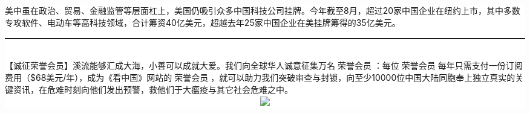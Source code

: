   <div>
   <center>
    <div id="div-gpt-ad-1589559869784-0">
    </div>
   </center>
  </div>
 </center>
 <p>
  美中虽在政治、贸易、金融监管等层面杠上，美国仍吸引众多中国科技公司挂牌。今年截至8月，超过20家中国企业在纽约上市，其中多数专攻软件、电动车等高科技领域，合计筹资40亿美元，超越去年25家中国企业在美挂牌筹得的35亿美元。
 </p>
 <center>
  <div style="max-width: 632px;height:180px; display: none; text-align: center; margin: 0 auto; overflow: hidden;overflow-x: hidden;">
   <div id="taboola-midarticle-thumbnails" style="max-width: 632px;height:180px;overflow: hidden;overflow-x: hidden;">
   </div>
  </div>
  <div>
   <center>
    <div id="div-gpt-ad-1589559869784-0">
    </div>
   </center>
  </div>
 </center>
 <p style="margin-bottom:12px;">
  <hr style="border-top: 1px dashed  ;" width="100%"/>
  <br/>
  【诚征荣誉会员】溪流能够汇成大海，小善可以成就大爱。我们向全球华人诚意征集万名
  <span href="/kzgd/subscribe.html" target="_blank">
   荣誉会员
  </span>
  ：每位
  <span href="/kzgd/subscribe.html" target="_blank">
   荣誉会员
  </span>
  每年只需支付一份订阅费用（$68美元/年），成为《看中国》网站的
  <span href="/kzgd/subscribe.html" target="_blank">
   荣誉会员
  </span>
  ，就可以助力我们突破审查与封锁，向至少10000位中国大陆同胞奉上独立真实的关键资讯，在危难时刻向他们发出预警，救他们于大瘟疫与其它社会危难之中。
  <center>
   <span href="https://account.secretchina.com/planshopcart.php?pid=2020plana&amp;carf=add&amp;code=b5">
    <img src="/kzgd/ad/join_membership_728x90.jpg" width="100%"/>
   </span>
  </center>
  <center>
   <div style="max-width: 632px;height:180px; display: none; text-align: center; margin: 0 auto; overflow: hidden;overflow-x: hidden;">
    <div id="taboola-midarticle-thumbnails" style="max-width: 632px;height:180px;overflow: hidden;overflow-x: hidden;">
    </div>
   </div>
   <div>
    <center>
     <div id="div-gpt-ad-1589559869784-0">
     </div>
    </center>
   </div>
  </center>
  <center>
   <div>